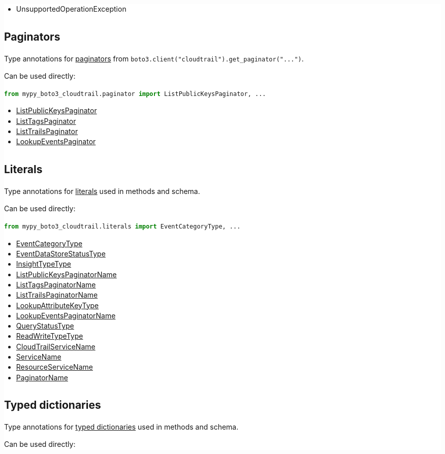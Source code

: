 - UnsupportedOperationException

<a id="paginators"></a>

## Paginators

Type annotations for [paginators](./paginators.md) from
`boto3.client("cloudtrail").get_paginator("...")`.

Can be used directly:

```python
from mypy_boto3_cloudtrail.paginator import ListPublicKeysPaginator, ...
```

- [ListPublicKeysPaginator](./paginators.md#listpublickeyspaginator)
- [ListTagsPaginator](./paginators.md#listtagspaginator)
- [ListTrailsPaginator](./paginators.md#listtrailspaginator)
- [LookupEventsPaginator](./paginators.md#lookupeventspaginator)

<a id="literals"></a>

## Literals

Type annotations for [literals](./literals.md) used in methods and schema.

Can be used directly:

```python
from mypy_boto3_cloudtrail.literals import EventCategoryType, ...
```

- [EventCategoryType](./literals.md#eventcategorytype)
- [EventDataStoreStatusType](./literals.md#eventdatastorestatustype)
- [InsightTypeType](./literals.md#insighttypetype)
- [ListPublicKeysPaginatorName](./literals.md#listpublickeyspaginatorname)
- [ListTagsPaginatorName](./literals.md#listtagspaginatorname)
- [ListTrailsPaginatorName](./literals.md#listtrailspaginatorname)
- [LookupAttributeKeyType](./literals.md#lookupattributekeytype)
- [LookupEventsPaginatorName](./literals.md#lookupeventspaginatorname)
- [QueryStatusType](./literals.md#querystatustype)
- [ReadWriteTypeType](./literals.md#readwritetypetype)
- [CloudTrailServiceName](./literals.md#cloudtrailservicename)
- [ServiceName](./literals.md#servicename)
- [ResourceServiceName](./literals.md#resourceservicename)
- [PaginatorName](./literals.md#paginatorname)

<a id="typed-dictionaries"></a>

## Typed dictionaries

Type annotations for [typed dictionaries](./type_defs.md) used in methods and
schema.

Can be used directly:
